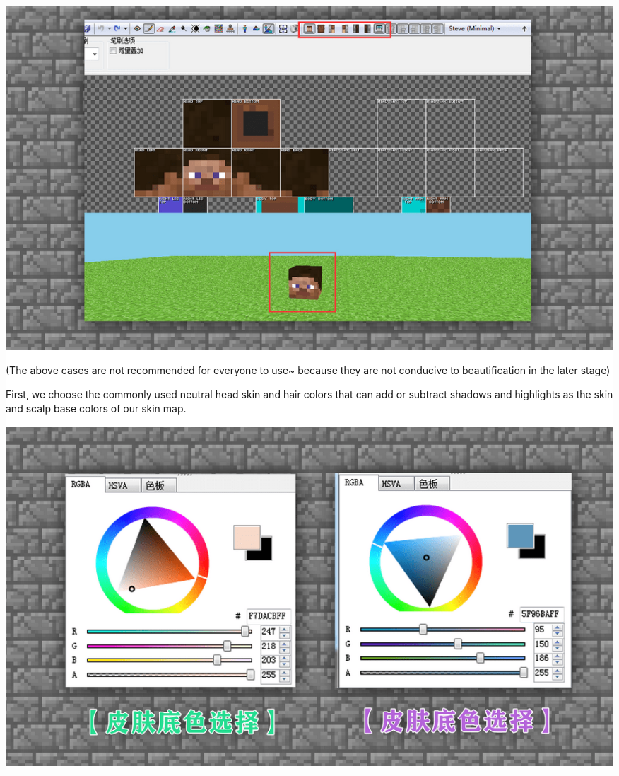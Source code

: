 <img src="./media/1_2/image08.png" style="zoom:150%;" /> 

(The above cases are not recommended for everyone to use~ because they are not conducive to beautification in the later stage) 

First, we choose the commonly used neutral head skin and hair colors that can add or subtract shadows and highlights as the skin and scalp base colors of our skin map. 

<img src="./media/1_2/image09.png" style="zoom:150%;" /> 
